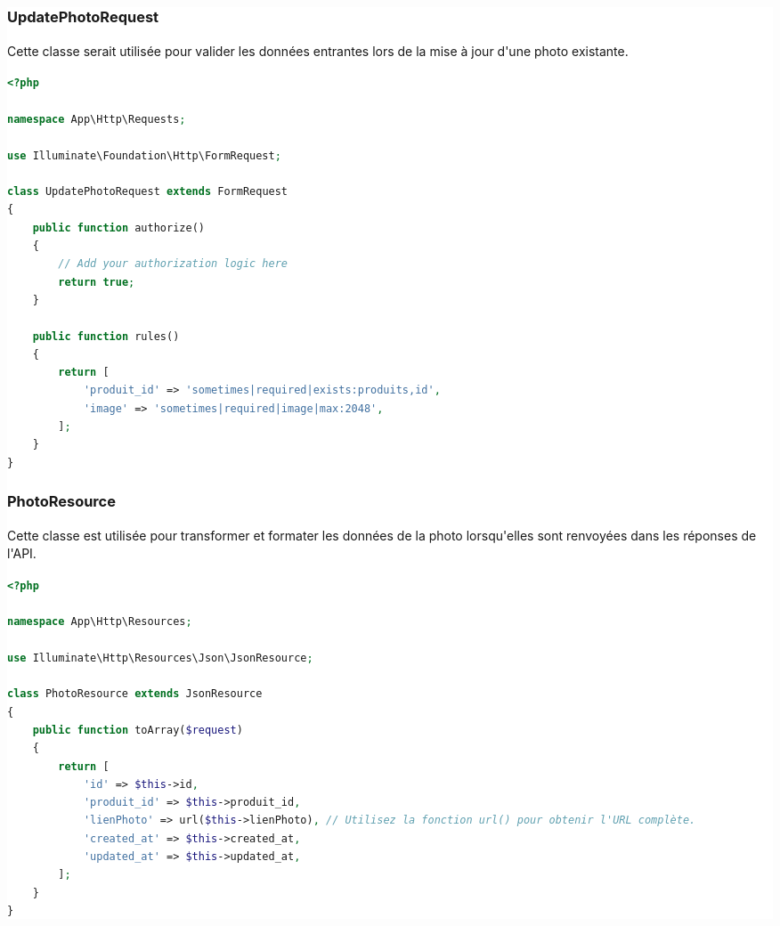 ### UpdatePhotoRequest

Cette classe serait utilisée pour valider les données entrantes lors de la mise à jour d'une photo existante.

```php
<?php

namespace App\Http\Requests;

use Illuminate\Foundation\Http\FormRequest;

class UpdatePhotoRequest extends FormRequest
{
    public function authorize()
    {
        // Add your authorization logic here
        return true;
    }

    public function rules()
    {
        return [
            'produit_id' => 'sometimes|required|exists:produits,id',
            'image' => 'sometimes|required|image|max:2048',
        ];
    }
}
```

### PhotoResource

Cette classe est utilisée pour transformer et formater les données de la photo lorsqu'elles sont renvoyées dans les réponses de l'API.

```php
<?php

namespace App\Http\Resources;

use Illuminate\Http\Resources\Json\JsonResource;

class PhotoResource extends JsonResource
{
    public function toArray($request)
    {
        return [
            'id' => $this->id,
            'produit_id' => $this->produit_id,
            'lienPhoto' => url($this->lienPhoto), // Utilisez la fonction url() pour obtenir l'URL complète.
            'created_at' => $this->created_at,
            'updated_at' => $this->updated_at,
        ];
    }
}
```
